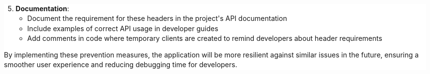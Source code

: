 5. **Documentation**:
   - Document the requirement for these headers in the project's API documentation
   - Include examples of correct API usage in developer guides
   - Add comments in code where temporary clients are created to remind developers about header requirements

By implementing these prevention measures, the application will be more resilient against similar issues in the future, ensuring a smoother user experience and reducing debugging time for developers.